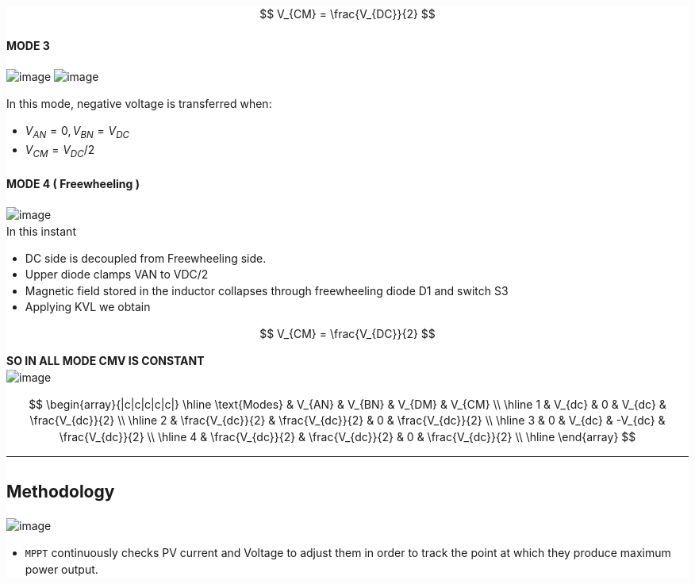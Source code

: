 $$
V_{CM} = \frac{V_{DC}}{2}
$$

#### MODE 3 
![image](https://github.com/user-attachments/assets/b549ef09-61d8-4ce2-8a80-144c1432e505)
![image](https://github.com/user-attachments/assets/447d4b75-3db7-46f3-aaaa-b5b1e801d44e)

In this mode, negative voltage is transferred when:

- $V_{AN} = 0 , V_{BN} = V_{DC}$
- $V_{CM} = V_{DC} / 2$

#### MODE 4 ( Freewheeling )
![image](https://github.com/user-attachments/assets/3956a7fe-7c24-4cd7-8d4f-b63619d2c8b2)  
In this instant
- DC side is decoupled from Freewheeling side.
- Upper diode clamps VAN  to VDC/2 
- Magnetic field stored in the inductor collapses through freewheeling diode D1 and switch S3 
- Applying KVL we obtain

$$
V_{CM} = \frac{V_{DC}}{2}
$$


**SO IN ALL MODE CMV IS CONSTANT**  
![image](https://github.com/user-attachments/assets/6249b45c-c95b-4512-88e1-1d8376da5bfc)

$$  
\begin{array}{|c|c|c|c|c|}
\hline
\text{Modes} & V_{AN} & V_{BN} & V_{DM} & V_{CM} \\
\hline
1 & V_{dc} & 0 & V_{dc} & \frac{V_{dc}}{2} \\
\hline
2 & \frac{V_{dc}}{2}  & \frac{V_{dc}}{2}  & 0 & \frac{V_{dc}}{2} \\
\hline
3 & 0 & V_{dc} & -V_{dc} & \frac{V_{dc}}{2} \\
\hline
4 & \frac{V_{dc}}{2}  & \frac{V_{dc}}{2}  & 0 & \frac{V_{dc}}{2} \\
\hline
\end{array}  
$$

---

## Methodology
![image](https://github.com/user-attachments/assets/a0803dde-4257-4e9a-b0f3-b63c0f994194)

- `MPPT` continuously checks PV current and Voltage to adjust them in order to track the point at which they produce maximum power output.
